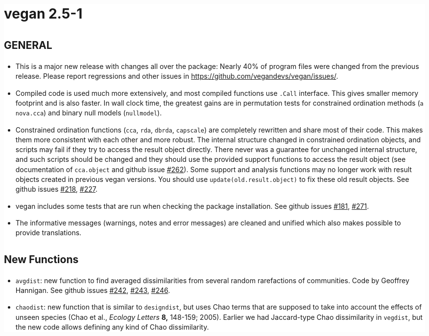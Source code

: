 # vegan 2.5-1

## GENERAL

* This is a major new release with changes all over the package: Nearly
  40% of program files were changed from the previous release. Please
  report regressions and other issues in
  <https://github.com/vegandevs/vegan/issues/>.

* Compiled code is used much more extensively, and most compiled
  functions use `.Call` interface. This gives smaller memory footprint
  and is also faster. In wall clock time, the greatest gains are in
  permutation tests for constrained ordination methods (`anova.cca`) and
  binary null models (`nullmodel`).

* Constrained ordination functions (`cca`, `rda`, `dbrda`, `capscale`)
  are completely rewritten and share most of their code. This makes them
  more consistent with each other and more robust. The internal
  structure changed in constrained ordination objects, and scripts may
  fail if they try to access the result object directly. There never was
  a guarantee for unchanged internal structure, and such scripts should
  be changed and they should use the provided support functions to
  access the result object (see documentation of `cca.object` and github
  issue [\#262](https://github.com/vegandevs/vegan/issues/262)). Some
  support and analysis functions may no longer work with result objects
  created in previous vegan versions. You should use
  `update(old.result.object)` to fix these old result objects. See
  github issues [\#218](https://github.com/vegandevs/vegan/issues/218),
  [\#227](https://github.com/vegandevs/vegan/issues/227).

* vegan includes some tests that are run when checking the package
  installation. See github issues
  [\#181](https://github.com/vegandevs/vegan/issues/181),
  [\#271](https://github.com/vegandevs/vegan/issues/271).

* The informative messages (warnings, notes and error messages) are
  cleaned and unified which also makes possible to provide translations.

## New Functions

* `avgdist`: new function to find averaged dissimilarities from several
  random rarefactions of communities. Code by Geoffrey Hannigan. See
  github issues [\#242](https://github.com/vegandevs/vegan/issues/242),
  [\#243](https://github.com/vegandevs/vegan/issues/243),
  [\#246](https://github.com/vegandevs/vegan/issues/246).

* `chaodist`: new function that is similar to `designdist`, but uses
  Chao terms that are supposed to take into account the effects of
  unseen species (Chao et al., *Ecology Letters* **8,** 148-159; 2005\).
  Earlier we had Jaccard-type Chao dissimilarity in `vegdist`, but the
  new code allows defining any kind of Chao dissimilarity.
